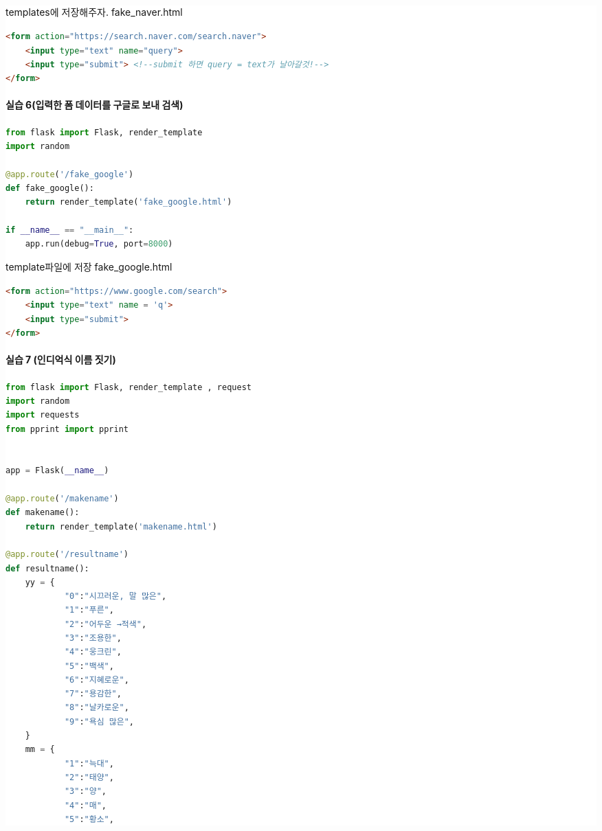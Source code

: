 templates에 저장해주자. fake_naver.html

```html
<form action="https://search.naver.com/search.naver">
    <input type="text" name="query">
    <input type="submit"> <!--submit 하면 query = text가 날아갈것!-->
</form>
```

#### 실습 6(입력한 폼 데이터를 구글로 보내 검색)

```python
from flask import Flask, render_template
import random

@app.route('/fake_google')
def fake_google():
    return render_template('fake_google.html')

if __name__ == "__main__":
    app.run(debug=True, port=8000) 
```

template파일에 저장 fake_google.html

```html
<form action="https://www.google.com/search">
    <input type="text" name = 'q'>
    <input type="submit">
</form>
```

#### 실습 7 (인디억식 이름 짓기)

```python
from flask import Flask, render_template , request
import random
import requests
from pprint import pprint


app = Flask(__name__)

@app.route('/makename')
def makename():
    return render_template('makename.html')

@app.route('/resultname')
def resultname():
    yy = {
            "0":"시끄러운, 말 많은",
            "1":"푸른",
            "2":"어두운 →적색",
            "3":"조용한",
            "4":"웅크린",
            "5":"백색",
            "6":"지혜로운",
            "7":"용감한",
            "8":"날카로운",
            "9":"욕심 많은",
    }
    mm = {
            "1":"늑대",
            "2":"태양",
            "3":"양",
            "4":"매",
            "5":"황소",
```
